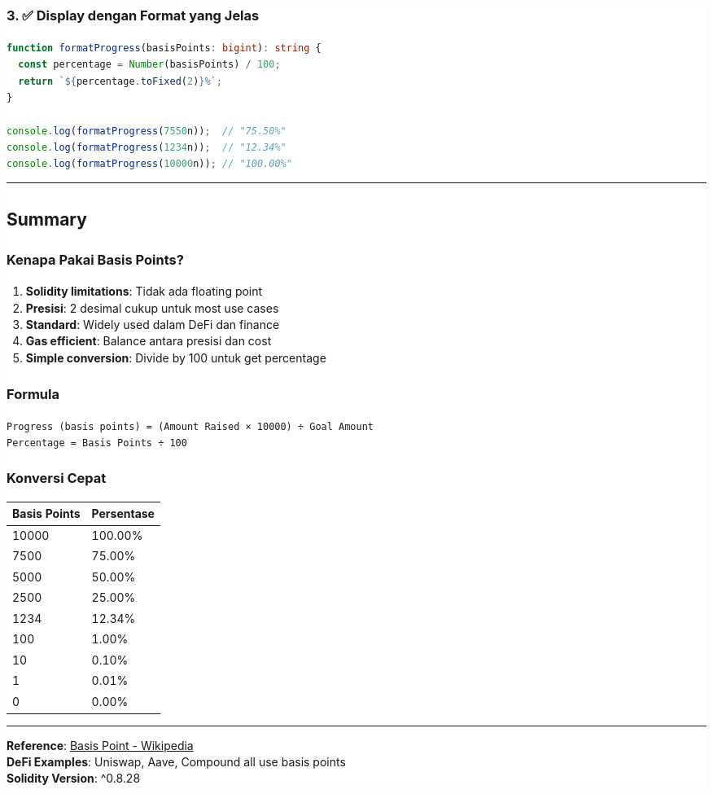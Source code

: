### 3. ✅ Display dengan Format yang Jelas

```typescript
function formatProgress(basisPoints: bigint): string {
  const percentage = Number(basisPoints) / 100;
  return `${percentage.toFixed(2)}%`;
}

console.log(formatProgress(7550n));  // "75.50%"
console.log(formatProgress(1234n));  // "12.34%"
console.log(formatProgress(10000n)); // "100.00%"
```

---

## Summary

### Kenapa Pakai Basis Points?

1. **Solidity limitations**: Tidak ada floating point
2. **Presisi**: 2 desimal cukup untuk most use cases
3. **Standard**: Widely used dalam DeFi dan finance
4. **Gas efficient**: Balance antara presisi dan cost
5. **Simple conversion**: Divide by 100 untuk get percentage

### Formula

```
Progress (basis points) = (Amount Raised × 10000) ÷ Goal Amount
Percentage = Basis Points ÷ 100
```

### Konversi Cepat

| Basis Points | Persentase |
|--------------|-----------|
| 10000 | 100.00% |
| 7500 | 75.00% |
| 5000 | 50.00% |
| 2500 | 25.00% |
| 1234 | 12.34% |
| 100 | 1.00% |
| 10 | 0.10% |
| 1 | 0.01% |
| 0 | 0.00% |

---

**Reference**: [Basis Point - Wikipedia](https://en.wikipedia.org/wiki/Basis_point)  
**DeFi Examples**: Uniswap, Aave, Compound all use basis points  
**Solidity Version**: ^0.8.28
